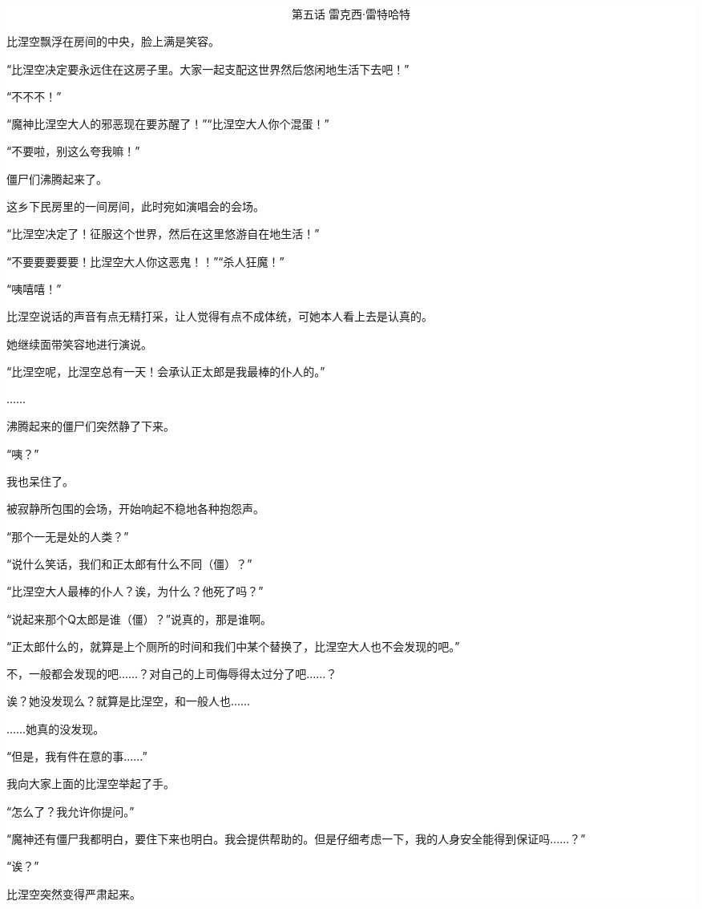 <p align="center">第五话 雷克西·雷特哈特</p>

比涅空飘浮在房间的中央，脸上满是笑容。

“比涅空决定要永远住在这房子里。大家一起支配这世界然后悠闲地生活下去吧！”

“不不不！”

“魔神比涅空大人的邪恶现在要苏醒了！”“比涅空大人你个混蛋！”

“不要啦，别这么夸我嘛！”

僵尸们沸腾起来了。

这乡下民房里的一间房间，此时宛如演唱会的会场。

“比涅空决定了！征服这个世界，然后在这里悠游自在地生活！”

“不要要要要要！比涅空大人你这恶鬼！！”“杀人狂魔！”

“咦嘻嘻！”

比涅空说话的声音有点无精打采，让人觉得有点不成体统，可她本人看上去是认真的。

她继续面带笑容地进行演说。

“比涅空呢，比涅空总有一天！会承认正太郎是我最棒的仆人的。”

……

沸腾起来的僵尸们突然静了下来。

“咦？”

我也呆住了。

被寂静所包围的会场，开始响起不稳地各种抱怨声。

“那个一无是处的人类？”

“说什么笑话，我们和正太郎有什么不同（僵）？”

“比涅空大人最棒的仆人？诶，为什么？他死了吗？”

“说起来那个Q太郎是谁（僵）？”说真的，那是谁啊。

“正太郎什么的，就算是上个厕所的时间和我们中某个替换了，比涅空大人也不会发现的吧。”

不，一般都会发现的吧……？对自己的上司侮辱得太过分了吧……？

诶？她没发现么？就算是比涅空，和一般人也……

……她真的没发现。

“但是，我有件在意的事……”

我向大家上面的比涅空举起了手。

“怎么了？我允许你提问。”

“魔神还有僵尸我都明白，要住下来也明白。我会提供帮助的。但是仔细考虑一下，我的人身安全能得到保证吗……？”

“诶？”

比涅空突然变得严肃起来。
